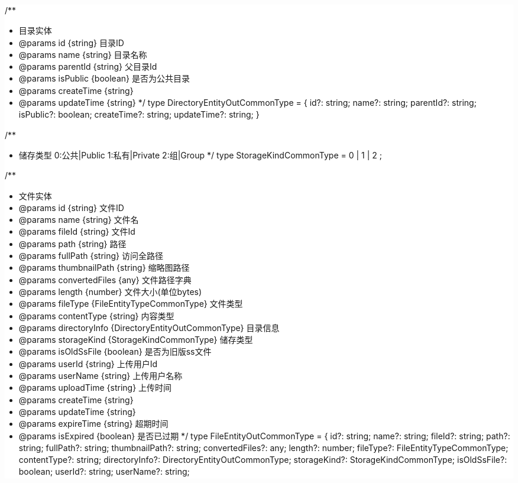 
/**
 * 目录实体
 * @params id {string} 目录ID
 * @params name {string} 目录名称
 * @params parentId {string} 父目录Id
 * @params isPublic {boolean} 是否为公共目录
 * @params createTime {string} 
 * @params updateTime {string} 
*/
type DirectoryEntityOutCommonType = {
      id?: string;
      name?: string;
      parentId?: string;
      isPublic?: boolean;
      createTime?: string;
      updateTime?: string;
}


/**
 * 储存类型
            <remarks>0:公共|Public 1:私有|Private 2:组|Group</remarks>
*/
type StorageKindCommonType =  0 | 1 | 2 ;


/**
 * 文件实体
 * @params id {string} 文件ID
 * @params name {string} 文件名
 * @params fileId {string} 文件Id
 * @params path {string} 路径
 * @params fullPath {string} 访问全路径            
 * @params thumbnailPath {string} 缩略图路径
 * @params convertedFiles {any} 文件路径字典
 * @params length {number} 文件大小(单位bytes)
 * @params fileType {FileEntityTypeCommonType} 文件类型
 * @params contentType {string} 内容类型
 * @params directoryInfo {DirectoryEntityOutCommonType} 目录信息
 * @params storageKind {StorageKindCommonType} 储存类型
 * @params isOldSsFile {boolean} 是否为旧版ss文件
 * @params userId {string} 上传用户Id
 * @params userName {string} 上传用户名称
 * @params uploadTime {string} 上传时间
 * @params createTime {string} 
 * @params updateTime {string} 
 * @params expireTime {string} 超期时间
 * @params isExpired {boolean} 是否已过期
*/
type FileEntityOutCommonType = {
      id?: string;
      name?: string;
      fileId?: string;
      path?: string;
      fullPath?: string;
      thumbnailPath?: string;
      convertedFiles?: any;
      length?: number;
      fileType?: FileEntityTypeCommonType;
      contentType?: string;
      directoryInfo?: DirectoryEntityOutCommonType;
      storageKind?: StorageKindCommonType;
      isOldSsFile?: boolean;
      userId?: string;
      userName?: string;